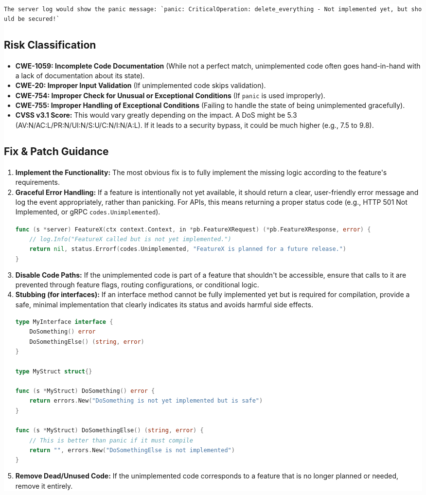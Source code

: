     The server log would show the panic message: `panic: CriticalOperation: delete_everything - Not implemented yet, but should be secured!`

## Risk Classification

* **CWE-1059: Incomplete Code Documentation** (While not a perfect match, unimplemented code often goes hand-in-hand with a lack of documentation about its state).
* **CWE-20: Improper Input Validation** (If unimplemented code skips validation).
* **CWE-754: Improper Check for Unusual or Exceptional Conditions** (If `panic` is used improperly).
* **CWE-755: Improper Handling of Exceptional Conditions** (Failing to handle the state of being unimplemented gracefully).
* **CVSS v3.1 Score:** This would vary greatly depending on the impact. A DoS might be 5.3 (AV:N/AC:L/PR:N/UI:N/S:U/C:N/I:N/A:L). If it leads to a security bypass, it could be much higher (e.g., 7.5 to 9.8).

## Fix & Patch Guidance

1.  **Implement the Functionality:** The most obvious fix is to fully implement the missing logic according to the feature's requirements.
2.  **Graceful Error Handling:** If a feature is intentionally not yet available, it should return a clear, user-friendly error message and log the event appropriately, rather than panicking. For APIs, this means returning a proper status code (e.g., HTTP 501 Not Implemented, or gRPC `codes.Unimplemented`).
    ```go
    func (s *server) FeatureX(ctx context.Context, in *pb.FeatureXRequest) (*pb.FeatureXResponse, error) {
        // log.Info("FeatureX called but is not yet implemented.")
        return nil, status.Errorf(codes.Unimplemented, "FeatureX is planned for a future release.")
    }
    ```
3.  **Disable Code Paths:** If the unimplemented code is part of a feature that shouldn't be accessible, ensure that calls to it are prevented through feature flags, routing configurations, or conditional logic.
4.  **Stubbing (for interfaces):** If an interface method cannot be fully implemented yet but is required for compilation, provide a safe, minimal implementation that clearly indicates its status and avoids harmful side effects.
    ```go
    type MyInterface interface {
        DoSomething() error
        DoSomethingElse() (string, error)
    }

    type MyStruct struct{}

    func (s *MyStruct) DoSomething() error {
        return errors.New("DoSomething is not yet implemented but is safe")
    }

    func (s *MyStruct) DoSomethingElse() (string, error) {
        // This is better than panic if it must compile
        return "", errors.New("DoSomethingElse is not implemented")
    }
    ```
5.  **Remove Dead/Unused Code:** If the unimplemented code corresponds to a feature that is no longer planned or needed, remove it entirely.
